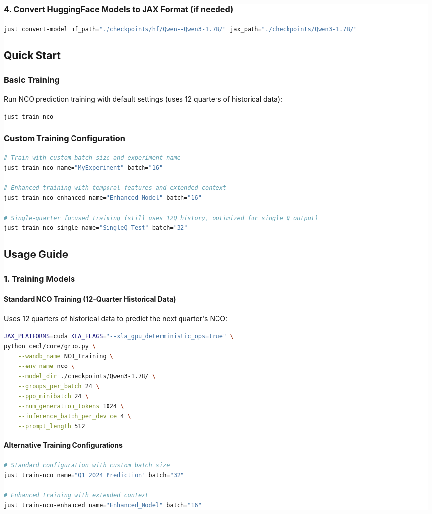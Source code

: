 ### 4. Convert HuggingFace Models to JAX Format (if needed)
```bash
just convert-model hf_path="./checkpoints/hf/Qwen--Qwen3-1.7B/" jax_path="./checkpoints/Qwen3-1.7B/"
```

## Quick Start

### Basic Training
Run NCO prediction training with default settings (uses 12 quarters of historical data):
```bash
just train-nco
```

### Custom Training Configuration
```bash
# Train with custom batch size and experiment name
just train-nco name="MyExperiment" batch="16"

# Enhanced training with temporal features and extended context
just train-nco-enhanced name="Enhanced_Model" batch="16"

# Single-quarter focused training (still uses 12Q history, optimized for single Q output)
just train-nco-single name="SingleQ_Test" batch="32"
```

## Usage Guide

### 1. Training Models

#### Standard NCO Training (12-Quarter Historical Data)
Uses 12 quarters of historical data to predict the next quarter's NCO:
```bash
JAX_PLATFORMS=cuda XLA_FLAGS="--xla_gpu_deterministic_ops=true" \
python cecl/core/grpo.py \
    --wandb_name NCO_Training \
    --env_name nco \
    --model_dir ./checkpoints/Qwen3-1.7B/ \
    --groups_per_batch 24 \
    --ppo_minibatch 24 \
    --num_generation_tokens 1024 \
    --inference_batch_per_device 4 \
    --prompt_length 512
```

#### Alternative Training Configurations
```bash
# Standard configuration with custom batch size
just train-nco name="Q1_2024_Prediction" batch="32"

# Enhanced training with extended context
just train-nco-enhanced name="Enhanced_Model" batch="16"
```
